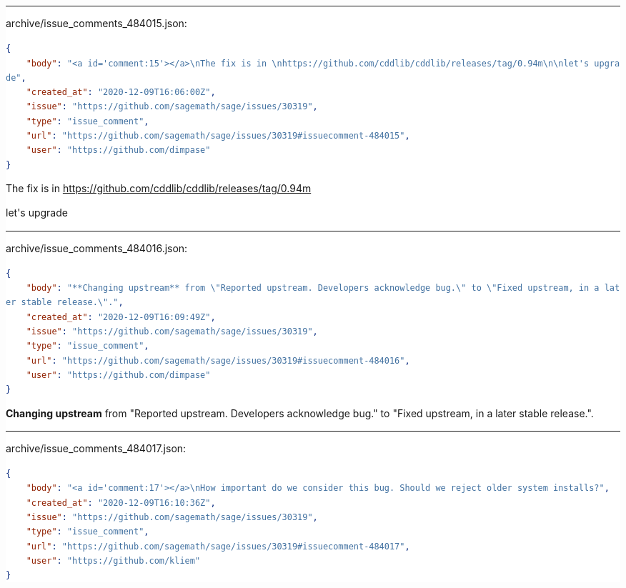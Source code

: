 
---

archive/issue_comments_484015.json:
```json
{
    "body": "<a id='comment:15'></a>\nThe fix is in \nhttps://github.com/cddlib/cddlib/releases/tag/0.94m\n\nlet's upgrade",
    "created_at": "2020-12-09T16:06:00Z",
    "issue": "https://github.com/sagemath/sage/issues/30319",
    "type": "issue_comment",
    "url": "https://github.com/sagemath/sage/issues/30319#issuecomment-484015",
    "user": "https://github.com/dimpase"
}
```

<a id='comment:15'></a>
The fix is in 
https://github.com/cddlib/cddlib/releases/tag/0.94m

let's upgrade



---

archive/issue_comments_484016.json:
```json
{
    "body": "**Changing upstream** from \"Reported upstream. Developers acknowledge bug.\" to \"Fixed upstream, in a later stable release.\".",
    "created_at": "2020-12-09T16:09:49Z",
    "issue": "https://github.com/sagemath/sage/issues/30319",
    "type": "issue_comment",
    "url": "https://github.com/sagemath/sage/issues/30319#issuecomment-484016",
    "user": "https://github.com/dimpase"
}
```

**Changing upstream** from "Reported upstream. Developers acknowledge bug." to "Fixed upstream, in a later stable release.".



---

archive/issue_comments_484017.json:
```json
{
    "body": "<a id='comment:17'></a>\nHow important do we consider this bug. Should we reject older system installs?",
    "created_at": "2020-12-09T16:10:36Z",
    "issue": "https://github.com/sagemath/sage/issues/30319",
    "type": "issue_comment",
    "url": "https://github.com/sagemath/sage/issues/30319#issuecomment-484017",
    "user": "https://github.com/kliem"
}
```
